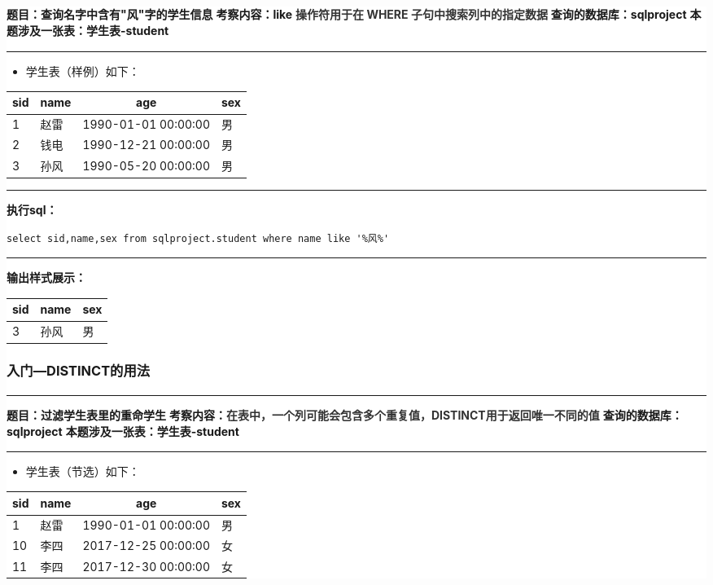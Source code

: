 **题目：查询名字中含有"风"字的学生信息**
**考察内容：like**<span class="colour" style="color:rgb(51, 51, 51)"> **操作符用于在 WHERE 子句中搜索列中的指定数据**</span>
**查询的数据库：sqlproject**
**本题涉及一张表：学生表-student**

- - -

* 学生表（样例）如下：

| sid | name | age | sex |
| --- | ---- | --- | --- |
| 1 | 赵雷 | 1990-01-01 00:00:00 | 男 |
| 2 | 钱电 | 1990-12-21 00:00:00 | 男 |
| 3 | 孙风 | 1990-05-20 00:00:00 | 男 |

- - -

**执行sql：**
<br>
```
select sid,name,sex from sqlproject.student where name like '%风%'
```

- - -

**输出样式展示：**

| sid | name | sex |
| --- | ---- | --- |
| 3 | 孙风 | 男 |

<question id="93"></question>

###   入门—DISTINCT的用法 

- - -

**题目：过滤学生表里的重命学生**
**考察内容：**<span class="colour" style="color: rgb(51, 51, 51);">**在表中，一个列可能会包含多个重复值，DISTINCT用于返回唯一不同的值**</span>
**查询的数据库：sqlproject**
**本题涉及一张表：学生表-student**

- - -

* 学生表（节选）如下：

| sid | name | age | sex |
| --- | ---- | --- | --- |
| 1 | 赵雷 | 1990-01-01 00:00:00 | 男 |
| 10 | 李四 | 2017-12-25 00:00:00 | 女 |
| 11 | 李四 | 2017-12-30 00:00:00 | 女 |

